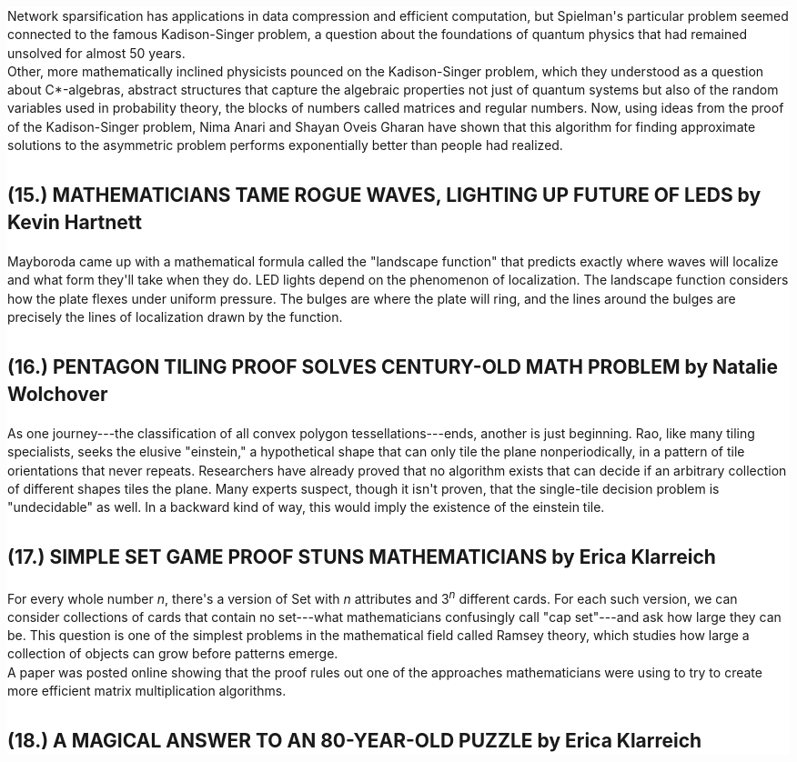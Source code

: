 Network sparsification has applications in data compression and efficient
 computation, but Spielman's particular problem seemed connected to the famous
 Kadison-Singer problem, a question about the foundations of quantum physics
 that had remained unsolved for almost 50 years.<br>
Other, more mathematically inclined physicists pounced on the Kadison-Singer
 problem, which they understood as a question about C*-algebras, abstract
 structures that capture the algebraic properties not just of quantum systems
 but also of the random variables used in probability theory, the blocks of
 numbers called matrices and regular numbers.
Now, using ideas from the proof of the Kadison-Singer problem, Nima Anari and
 Shayan Oveis Gharan have shown that this algorithm for finding approximate
 solutions to the asymmetric problem performs exponentially better than people
 had realized.

## (15.) MATHEMATICIANS TAME ROGUE WAVES, LIGHTING UP FUTURE OF LEDS by Kevin Hartnett

Mayboroda came up with a mathematical formula called the "landscape function"
 that predicts exactly where waves will localize and what form they'll take when
 they do. LED lights depend on the phenomenon of localization. The landscape
 function considers how the plate flexes under uniform pressure. The bulges are
 where the plate will ring, and the lines around the bulges are precisely the
 lines of localization drawn by the function.

## (16.) PENTAGON TILING PROOF SOLVES CENTURY-OLD MATH PROBLEM by Natalie Wolchover

As one journey---the classification of all convex polygon tessellations---ends,
 another is just beginning. Rao, like many tiling specialists, seeks the elusive
 "einstein," a hypothetical shape that can only tile the plane nonperiodically,
 in a pattern of tile orientations that never repeats. Researchers have already
 proved that no algorithm exists that can decide if an arbitrary collection of
 different shapes tiles the plane. Many experts suspect, though it isn't proven,
 that the single-tile decision problem is "undecidable" as well. In a backward
 kind of way, this would imply the existence of the einstein tile.

## (17.) SIMPLE SET GAME PROOF STUNS MATHEMATICIANS by Erica Klarreich

For every whole number *n*, there's a version of Set with *n* attributes and
 3<sup>*n*</sup> different cards. For each such version, we can consider
 collections of cards that contain no set---what mathematicians confusingly call
 "cap set"---and ask how large they can be. This question is one of the simplest
 problems in the mathematical field called Ramsey theory, which studies how
 large a collection of objects can grow before patterns emerge.<br>
A paper was posted online showing that the proof rules out one of the approaches
 mathematicians were using to try to create more efficient matrix multiplication
 algorithms.

## (18.) A MAGICAL ANSWER TO AN 80-YEAR-OLD PUZZLE by Erica Klarreich
